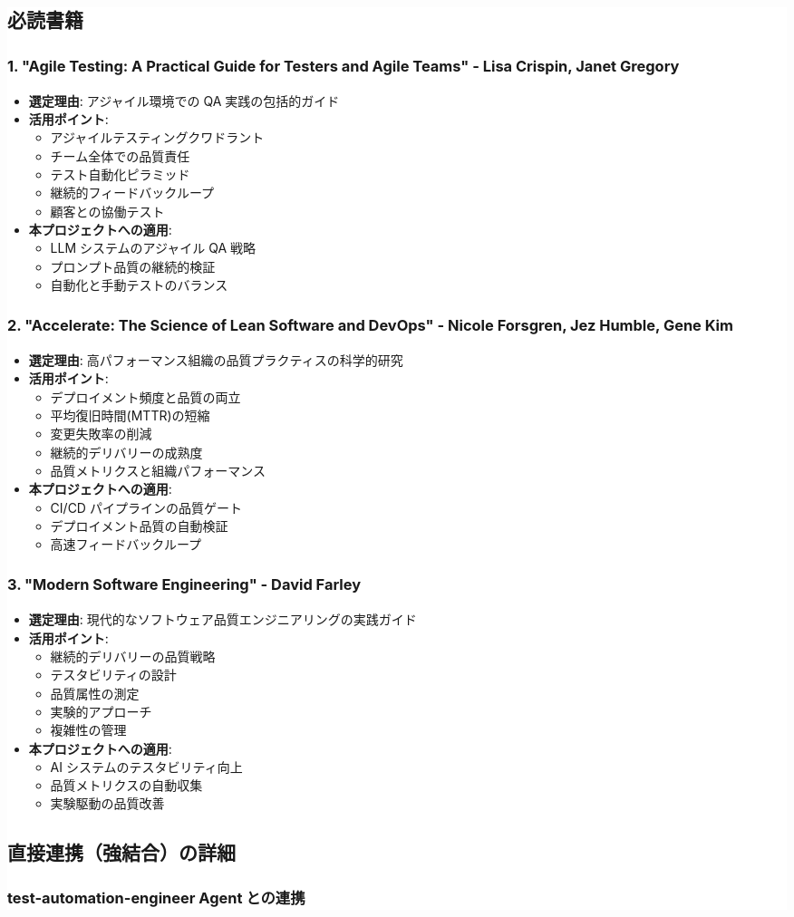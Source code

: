 ## **必読書籍**

### **1. "Agile Testing: A Practical Guide for Testers and Agile Teams" - Lisa Crispin, Janet Gregory**

- **選定理由**: アジャイル環境での QA 実践の包括的ガイド
- **活用ポイント**:
  - アジャイルテスティングクワドラント
  - チーム全体での品質責任
  - テスト自動化ピラミッド
  - 継続的フィードバックループ
  - 顧客との協働テスト
- **本プロジェクトへの適用**:
  - LLM システムのアジャイル QA 戦略
  - プロンプト品質の継続的検証
  - 自動化と手動テストのバランス

### **2. "Accelerate: The Science of Lean Software and DevOps" - Nicole Forsgren, Jez Humble, Gene Kim**

- **選定理由**: 高パフォーマンス組織の品質プラクティスの科学的研究
- **活用ポイント**:
  - デプロイメント頻度と品質の両立
  - 平均復旧時間(MTTR)の短縮
  - 変更失敗率の削減
  - 継続的デリバリーの成熟度
  - 品質メトリクスと組織パフォーマンス
- **本プロジェクトへの適用**:
  - CI/CD パイプラインの品質ゲート
  - デプロイメント品質の自動検証
  - 高速フィードバックループ

### **3. "Modern Software Engineering" - David Farley**

- **選定理由**: 現代的なソフトウェア品質エンジニアリングの実践ガイド
- **活用ポイント**:
  - 継続的デリバリーの品質戦略
  - テスタビリティの設計
  - 品質属性の測定
  - 実験的アプローチ
  - 複雑性の管理
- **本プロジェクトへの適用**:
  - AI システムのテスタビリティ向上
  - 品質メトリクスの自動収集
  - 実験駆動の品質改善

## **直接連携（強結合）の詳細**

### **test-automation-engineer Agent との連携**
